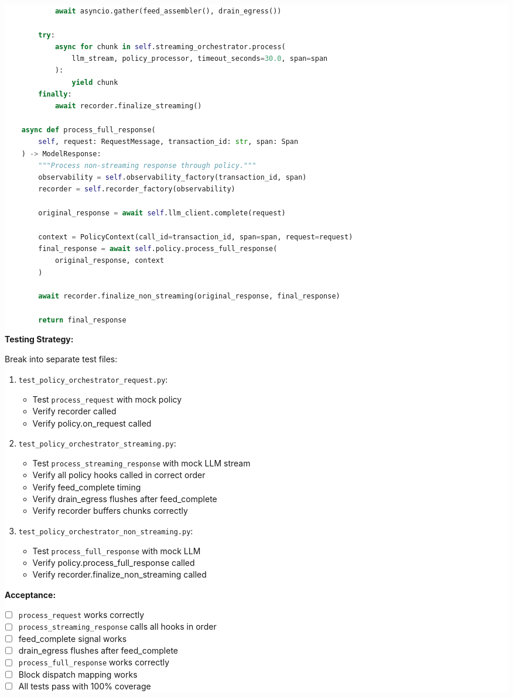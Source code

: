 ```python
            await asyncio.gather(feed_assembler(), drain_egress())

        try:
            async for chunk in self.streaming_orchestrator.process(
                llm_stream, policy_processor, timeout_seconds=30.0, span=span
            ):
                yield chunk
        finally:
            await recorder.finalize_streaming()

    async def process_full_response(
        self, request: RequestMessage, transaction_id: str, span: Span
    ) -> ModelResponse:
        """Process non-streaming response through policy."""
        observability = self.observability_factory(transaction_id, span)
        recorder = self.recorder_factory(observability)

        original_response = await self.llm_client.complete(request)

        context = PolicyContext(call_id=transaction_id, span=span, request=request)
        final_response = await self.policy.process_full_response(
            original_response, context
        )

        await recorder.finalize_non_streaming(original_response, final_response)

        return final_response
```

**Testing Strategy:**

Break into separate test files:

1. `test_policy_orchestrator_request.py`:
   - Test `process_request` with mock policy
   - Verify recorder called
   - Verify policy.on_request called

2. `test_policy_orchestrator_streaming.py`:
   - Test `process_streaming_response` with mock LLM stream
   - Verify all policy hooks called in correct order
   - Verify feed_complete timing
   - Verify drain_egress flushes after feed_complete
   - Verify recorder buffers chunks correctly

3. `test_policy_orchestrator_non_streaming.py`:
   - Test `process_full_response` with mock LLM
   - Verify policy.process_full_response called
   - Verify recorder.finalize_non_streaming called

**Acceptance:**
- [ ] `process_request` works correctly
- [ ] `process_streaming_response` calls all hooks in order
- [ ] feed_complete signal works
- [ ] drain_egress flushes after feed_complete
- [ ] `process_full_response` works correctly
- [ ] Block dispatch mapping works
- [ ] All tests pass with 100% coverage
